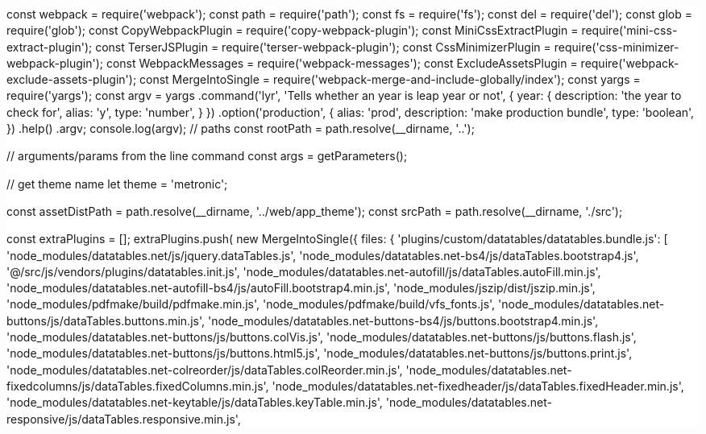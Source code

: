 const webpack = require('webpack');
const path = require('path');
const fs = require('fs');
const del = require('del');
const glob = require('glob');
const CopyWebpackPlugin = require('copy-webpack-plugin');
const MiniCssExtractPlugin = require('mini-css-extract-plugin');
const TerserJSPlugin = require('terser-webpack-plugin');
const CssMinimizerPlugin = require('css-minimizer-webpack-plugin');
const WebpackMessages = require('webpack-messages');
const ExcludeAssetsPlugin = require('webpack-exclude-assets-plugin');
const MergeIntoSingle = require('webpack-merge-and-include-globally/index');
const yargs = require('yargs');
const argv = yargs
        .command('lyr', 'Tells whether an year is leap year or not', {
            year: {
                description: 'the year to check for',
                alias: 'y',
                type: 'number',
            }
        })
        .option('production', {
            alias: 'prod',
            description: 'make production bundle',
            type: 'boolean',
        })
        .help()
        .argv;
console.log(argv);
// paths
const rootPath = path.resolve(__dirname, '..');

// arguments/params from the line command
const args = getParameters();

// get theme name
let theme = 'metronic';

const assetDistPath = path.resolve(__dirname, '../web/app_theme');
const srcPath = path.resolve(__dirname, './src');

const extraPlugins = [];
extraPlugins.push(
        new MergeIntoSingle({
            files: {
                'plugins/custom/datatables/datatables.bundle.js': [
                    'node_modules/datatables.net/js/jquery.dataTables.js',
                    'node_modules/datatables.net-bs4/js/dataTables.bootstrap4.js',
                    '@/src/js/vendors/plugins/datatables.init.js',
                    'node_modules/datatables.net-autofill/js/dataTables.autoFill.min.js',
                    'node_modules/datatables.net-autofill-bs4/js/autoFill.bootstrap4.min.js',
                    'node_modules/jszip/dist/jszip.min.js',
                    'node_modules/pdfmake/build/pdfmake.min.js',
                    'node_modules/pdfmake/build/vfs_fonts.js',
                    'node_modules/datatables.net-buttons/js/dataTables.buttons.min.js',
                    'node_modules/datatables.net-buttons-bs4/js/buttons.bootstrap4.min.js',
                    'node_modules/datatables.net-buttons/js/buttons.colVis.js',
                    'node_modules/datatables.net-buttons/js/buttons.flash.js',
                    'node_modules/datatables.net-buttons/js/buttons.html5.js',
                    'node_modules/datatables.net-buttons/js/buttons.print.js',
                    'node_modules/datatables.net-colreorder/js/dataTables.colReorder.min.js',
                    'node_modules/datatables.net-fixedcolumns/js/dataTables.fixedColumns.min.js',
                    'node_modules/datatables.net-fixedheader/js/dataTables.fixedHeader.min.js',
                    'node_modules/datatables.net-keytable/js/dataTables.keyTable.min.js',
                    'node_modules/datatables.net-responsive/js/dataTables.responsive.min.js',